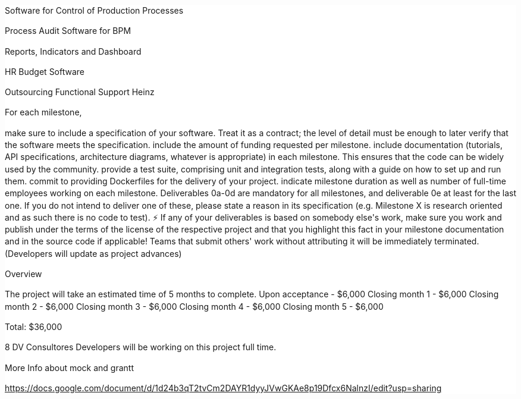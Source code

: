 Software for Control of Production Processes

Process Audit Software for BPM

Reports, Indicators and Dashboard

HR Budget Software

Outsourcing Functional Support Heinz

For each milestone,

make sure to include a specification of your software. Treat it as a contract; the level of detail must be enough to later verify that the software meets the specification.
include the amount of funding requested per milestone.
include documentation (tutorials, API specifications, architecture diagrams, whatever is appropriate) in each milestone. This ensures that the code can be widely used by the community.
provide a test suite, comprising unit and integration tests, along with a guide on how to set up and run them.
commit to providing Dockerfiles for the delivery of your project.
indicate milestone duration as well as number of full-time employees working on each milestone.
Deliverables 0a-0d are mandatory for all milestones, and deliverable 0e at least for the last one. If you do not intend to deliver one of these, please state a reason in its specification (e.g. Milestone X is research oriented and as such there is no code to test).
⚡ If any of your deliverables is based on somebody else's work, make sure you work and publish under the terms of the license of the respective project and that you highlight this fact in your milestone documentation and in the source code if applicable! Teams that submit others' work without attributing it will be immediately terminated. (Developers will update as project advances)

Overview

The project will take an estimated time of 5 months to complete.
Upon acceptance - $6,000
Closing month 1 - $6,000
Closing month 2 - $6,000
Closing month 3 - $6,000
Closing month 4 - $6,000
Closing month 5 - $6,000

Total: $36,000


8 DV Consultores Developers will be working on this project full time.


More Info about mock and grantt

https://docs.google.com/document/d/1d24b3qT2tvCm2DAYR1dyyJVwGKAe8p19Dfcx6NalnzI/edit?usp=sharing

